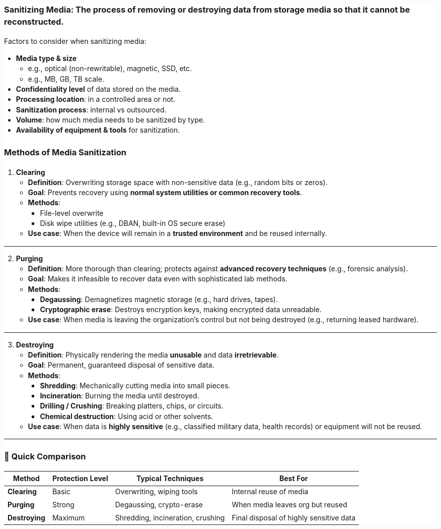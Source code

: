 
### Sanitizing Media: The process of removing or destroying data from storage media so that it cannot be reconstructed.
Factors to consider when sanitizing media:  
- **Media type & size**  
  - e.g., optical (non-rewritable), magnetic, SSD, etc.  
  - e.g., MB, GB, TB scale.  
- **Confidentiality level** of data stored on the media.  
- **Processing location**: in a controlled area or not.  
- **Sanitization process**: internal vs outsourced.  
- **Volume**: how much media needs to be sanitized by type.  
- **Availability of equipment & tools** for sanitization.

### Methods of Media Sanitization

1. **Clearing**
   - **Definition**: Overwriting storage space with non-sensitive data (e.g., random bits or zeros).  
   - **Goal**: Prevents recovery using **normal system utilities or common recovery tools**.  
   - **Methods**:
     - File-level overwrite
     - Disk wipe utilities (e.g., DBAN, built-in OS secure erase)
   - **Use case**: When the device will remain in a **trusted environment** and be reused internally.  

---

2. **Purging**
   - **Definition**: More thorough than clearing; protects against **advanced recovery techniques** (e.g., forensic analysis).  
   - **Goal**: Makes it infeasible to recover data even with sophisticated lab methods.  
   - **Methods**:
     - **Degaussing**: Demagnetizes magnetic storage (e.g., hard drives, tapes).  
     - **Cryptographic erase**: Destroys encryption keys, making encrypted data unreadable.  
   - **Use case**: When media is leaving the organization’s control but not being destroyed (e.g., returning leased hardware).  

---

3. **Destroying**
   - **Definition**: Physically rendering the media **unusable** and data **irretrievable**.  
   - **Goal**: Permanent, guaranteed disposal of sensitive data.  
   - **Methods**:
     - **Shredding**: Mechanically cutting media into small pieces.  
     - **Incineration**: Burning the media until destroyed.  
     - **Drilling / Crushing**: Breaking platters, chips, or circuits.  
     - **Chemical destruction**: Using acid or other solvents.  
   - **Use case**: When data is **highly sensitive** (e.g., classified military data, health records) or equipment will not be reused.  

---

### 🔑 Quick Comparison

| Method       | Protection Level | Typical Techniques         | Best For |
|--------------|------------------|----------------------------|----------|
| **Clearing** | Basic            | Overwriting, wiping tools  | Internal reuse of media |
| **Purging**  | Strong           | Degaussing, crypto-erase   | When media leaves org but reused |
| **Destroying** | Maximum        | Shredding, incineration, crushing | Final disposal of highly sensitive data |
